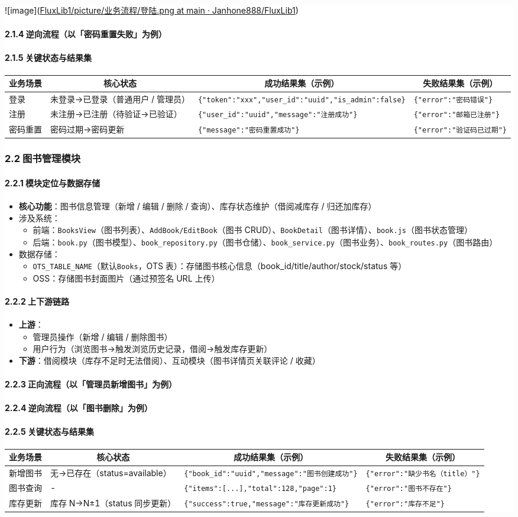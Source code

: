 ![image]([FluxLib1/picture/业务流程/登陆.png at main · Janhone888/FluxLib1](https://github.com/Janhone888/FluxLib1/blob/main/picture/业务流程/登陆.png))



#### 2.1.4 逆向流程（以「密码重置失败」为例）





#### 2.1.5 关键状态与结果集

| 业务场景 | 核心状态                           | 成功结果集（示例）                                  | 失败结果集（示例）         |
| -------- | ---------------------------------- | --------------------------------------------------- | -------------------------- |
| 登录     | 未登录→已登录（普通用户 / 管理员） | `{"token":"xxx","user_id":"uuid","is_admin":false}` | `{"error":"密码错误"}`     |
| 注册     | 未注册→已注册（待验证→已验证）     | `{"user_id":"uuid","message":"注册成功"}`           | `{"error":"邮箱已注册"}`   |
| 密码重置 | 密码过期→密码更新                  | `{"message":"密码重置成功"}`                        | `{"error":"验证码已过期"}` |

### 2.2 图书管理模块

#### 2.2.1 模块定位与数据存储

- **核心功能**：图书信息管理（新增 / 编辑 / 删除 / 查询）、库存状态维护（借阅减库存 / 归还加库存）
- 涉及系统：
  - 前端：`BooksView`（图书列表）、`AddBook/EditBook`（图书 CRUD）、`BookDetail`（图书详情）、`book.js`（图书状态管理）
  - 后端：`book.py`（图书模型）、`book_repository.py`（图书仓储）、`book_service.py`（图书业务）、`book_routes.py`（图书路由）
- 数据存储：
  - `OTS_TABLE_NAME`（默认`Books`，OTS 表）：存储图书核心信息（book_id/title/author/stock/status 等）
  - OSS：存储图书封面图片（通过预签名 URL 上传）

#### 2.2.2 上下游链路

- **上游**：
  - 管理员操作（新增 / 编辑 / 删除图书）
  - 用户行为（浏览图书→触发浏览历史记录，借阅→触发库存更新）
- **下游**：借阅模块（库存不足时无法借阅）、互动模块（图书详情页关联评论 / 收藏）

#### 2.2.3 正向流程（以「管理员新增图书」为例）







#### 2.2.4 逆向流程（以「图书删除」为例）





#### 2.2.5 关键状态与结果集

| 业务场景 | 核心状态                      | 成功结果集（示例）                            | 失败结果集（示例）              |
| -------- | ----------------------------- | --------------------------------------------- | ------------------------------- |
| 新增图书 | 无→已存在（status=available） | `{"book_id":"uuid","message":"图书创建成功"}` | `{"error":"缺少书名（title）"}` |
| 图书查询 | -                             | `{"items":[...],"total":128,"page":1}`        | `{"error":"图书不存在"}`        |
| 库存更新 | 库存 N→N±1（status 同步更新） | `{"success":true,"message":"库存更新成功"}`   | `{"error":"库存不足"}`          |

